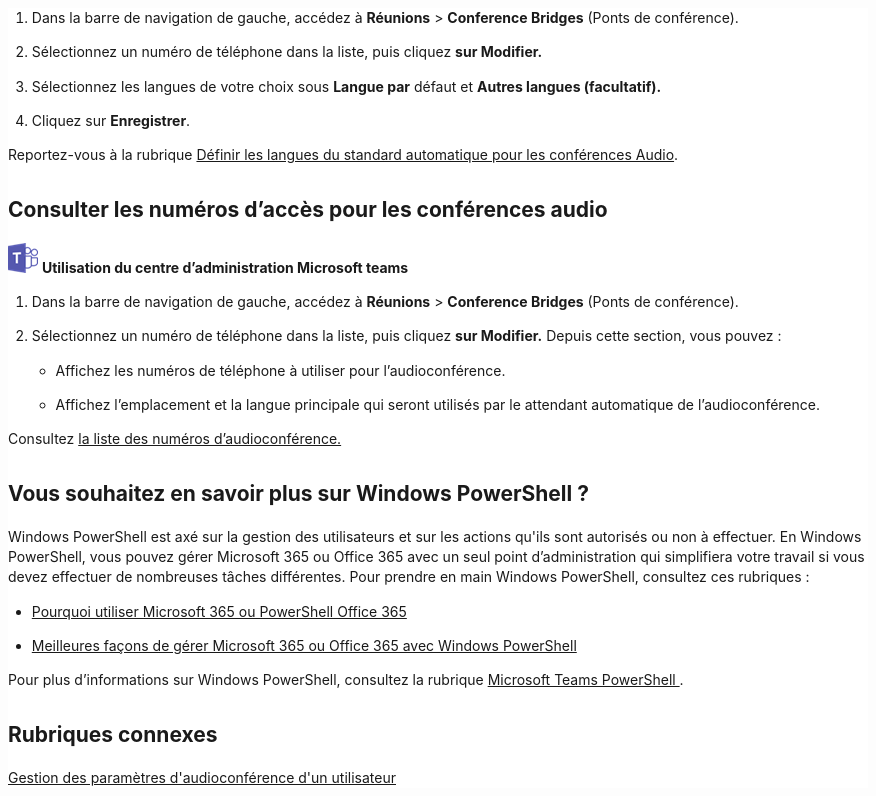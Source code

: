 1. Dans la barre de navigation de gauche, accédez à **Réunions** > **Conference Bridges** (Ponts de conférence). 

2. Sélectionnez un numéro de téléphone dans la liste, puis cliquez **sur Modifier.**

3. Sélectionnez les langues de votre choix sous **Langue par** défaut et **Autres langues (facultatif).**

4. Cliquez sur **Enregistrer**.


Reportez-vous à la rubrique [Définir les langues du standard automatique pour les conférences Audio](set-auto-attendant-languages-for-audio-conferencing-in-teams.md).
  
## <a name="see-audio-conferencing-dial-in-numbers"></a>Consulter les numéros d’accès pour les conférences audio

![Icône affichant le logo Microsoft Teams](media/teams-logo-30x30.png) **Utilisation du centre d’administration Microsoft teams**

1. Dans la barre de navigation de gauche, accédez à **Réunions** > **Conference Bridges** (Ponts de conférence). 

2. Sélectionnez un numéro de téléphone dans la liste, puis cliquez **sur Modifier.** Depuis cette section, vous pouvez :
    
   - Affichez les numéros de téléphone à utiliser pour l’audioconférence. 
    
   - Affichez l’emplacement et la langue principale qui seront utilisés par le attendant automatique de l’audioconférence.

  
Consultez [la liste des numéros d’audioconférence.](see-a-list-of-audio-conferencing-numbers-in-teams.md)
  

## <a name="want-to-know-more-about-windows-powershell"></a>Vous souhaitez en savoir plus sur Windows PowerShell ?

Windows PowerShell est axé sur la gestion des utilisateurs et sur les actions qu'ils sont autorisés ou non à effectuer. En Windows PowerShell, vous pouvez gérer Microsoft 365 ou Office 365 avec un seul point d’administration qui simplifiera votre travail si vous devez effectuer de nombreuses tâches différentes. Pour prendre en main Windows PowerShell, consultez ces rubriques :
    
  - [Pourquoi utiliser Microsoft 365 ou PowerShell Office 365](https://go.microsoft.com/fwlink/?LinkId=525041)
    
  - [Meilleures façons de gérer Microsoft 365 ou Office 365 avec Windows PowerShell](https://go.microsoft.com/fwlink/?LinkId=525142)
    
Pour plus d’informations sur Windows PowerShell, consultez la rubrique [Microsoft Teams PowerShell ](https://docs.microsoft.com/powershell/module/teams/?view=teams-ps).
  
    
## <a name="related-topics"></a>Rubriques connexes

[Gestion des paramètres d'audioconférence d'un utilisateur](manage-the-audio-conferencing-settings-for-a-user-in-teams.md)


